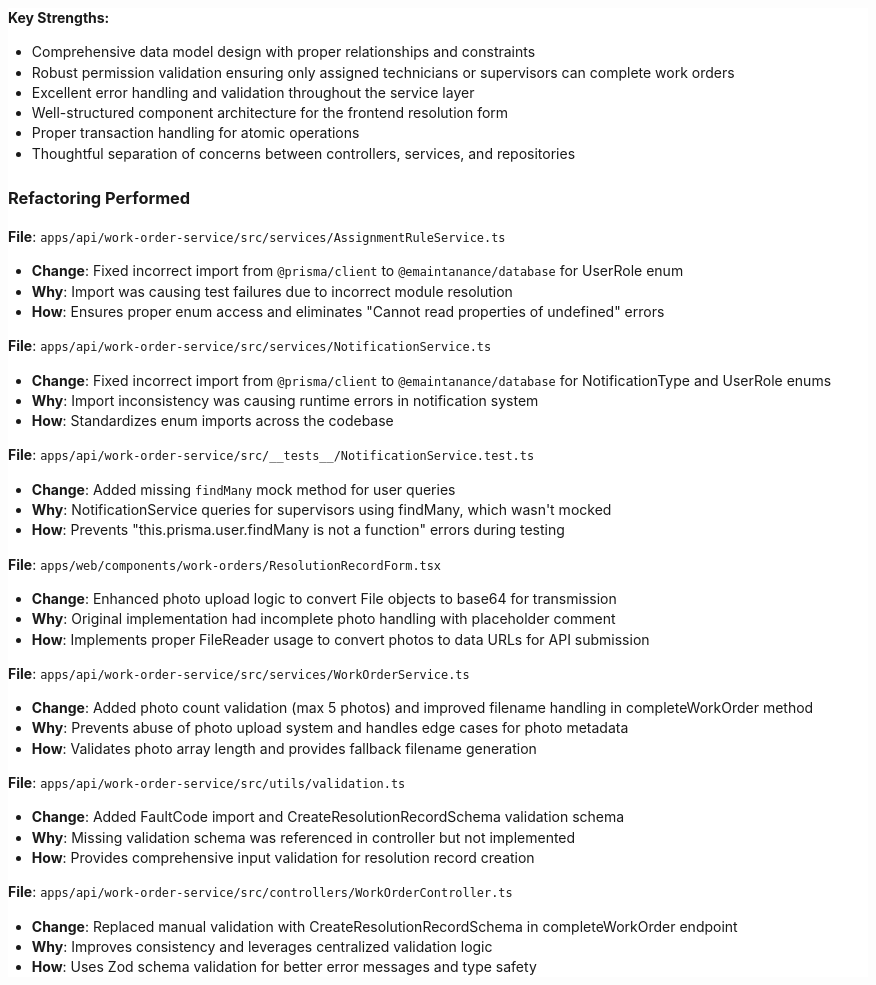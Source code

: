 **Key Strengths:**

- Comprehensive data model design with proper relationships and constraints
- Robust permission validation ensuring only assigned technicians or supervisors can complete work orders
- Excellent error handling and validation throughout the service layer
- Well-structured component architecture for the frontend resolution form
- Proper transaction handling for atomic operations
- Thoughtful separation of concerns between controllers, services, and repositories

### Refactoring Performed

**File**: `apps/api/work-order-service/src/services/AssignmentRuleService.ts`

- **Change**: Fixed incorrect import from `@prisma/client` to `@emaintanance/database` for UserRole enum
- **Why**: Import was causing test failures due to incorrect module resolution
- **How**: Ensures proper enum access and eliminates "Cannot read properties of undefined" errors

**File**: `apps/api/work-order-service/src/services/NotificationService.ts`

- **Change**: Fixed incorrect import from `@prisma/client` to `@emaintanance/database` for NotificationType and UserRole enums
- **Why**: Import inconsistency was causing runtime errors in notification system
- **How**: Standardizes enum imports across the codebase

**File**: `apps/api/work-order-service/src/__tests__/NotificationService.test.ts`

- **Change**: Added missing `findMany` mock method for user queries
- **Why**: NotificationService queries for supervisors using findMany, which wasn't mocked
- **How**: Prevents "this.prisma.user.findMany is not a function" errors during testing

**File**: `apps/web/components/work-orders/ResolutionRecordForm.tsx`

- **Change**: Enhanced photo upload logic to convert File objects to base64 for transmission
- **Why**: Original implementation had incomplete photo handling with placeholder comment
- **How**: Implements proper FileReader usage to convert photos to data URLs for API submission

**File**: `apps/api/work-order-service/src/services/WorkOrderService.ts`

- **Change**: Added photo count validation (max 5 photos) and improved filename handling in completeWorkOrder method
- **Why**: Prevents abuse of photo upload system and handles edge cases for photo metadata
- **How**: Validates photo array length and provides fallback filename generation

**File**: `apps/api/work-order-service/src/utils/validation.ts`

- **Change**: Added FaultCode import and CreateResolutionRecordSchema validation schema
- **Why**: Missing validation schema was referenced in controller but not implemented
- **How**: Provides comprehensive input validation for resolution record creation

**File**: `apps/api/work-order-service/src/controllers/WorkOrderController.ts`

- **Change**: Replaced manual validation with CreateResolutionRecordSchema in completeWorkOrder endpoint
- **Why**: Improves consistency and leverages centralized validation logic
- **How**: Uses Zod schema validation for better error messages and type safety
